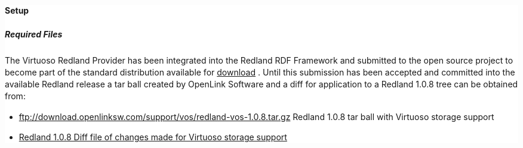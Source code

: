 </div>

<div id="rdfnativestorageproviderredlandsetup" class="section">

<div class="titlepage">

<div>

<div>

#### Setup

</div>

</div>

</div>

<div id="rdfnativestorageproviderredlandreqfiles" class="section">

<div class="titlepage">

<div>

<div>

##### Required Files

</div>

</div>

</div>

The Virtuoso Redland Provider has been integrated into the Redland RDF
Framework and submitted to the open source project to become part of the
standard distribution available for
<a href="http://librdf.org/INSTALL.html" class="ulink"
target="_top">download</a> . Until this submission has been accepted and
committed into the available Redland release a tar ball created by
OpenLink Software and a diff for application to a Redland 1.0.8 tree can
be obtained from:

<div class="itemizedlist">

- <a
  href="ftp://download.openlinksw.com/support/vos/redland-vos-1.0.8.tar.gz"
  class="ulink"
  target="_top">ftp://download.openlinksw.com/support/vos/redland-vos-1.0.8.tar.gz</a>
  Redland 1.0.8 tar ball with Virtuoso storage support

- <a href="ftp://download.openlinksw.com/support/vos/redland-vos.diff"
  class="ulink" target="_top">Redland 1.0.8 Diff file of changes made for
  Virtuoso storage support</a>

</div>

</div>

<div id="rdfnativestorageprovidersredlandcmsmpr" class="section">
